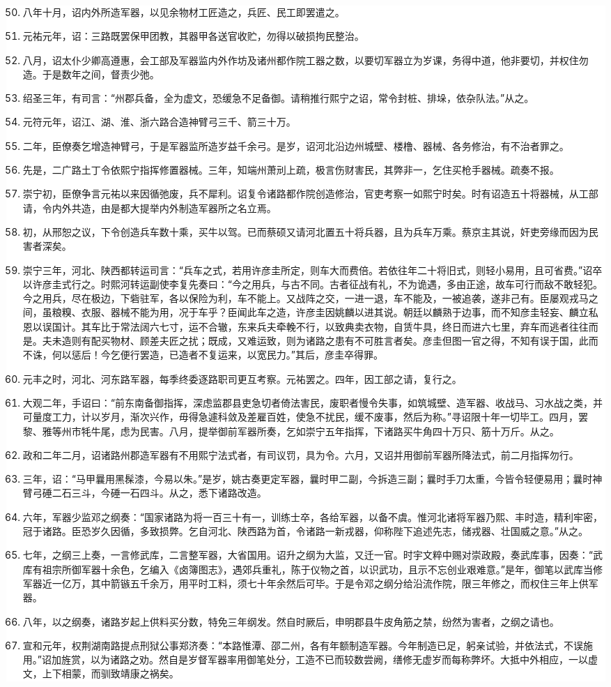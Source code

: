 50. <span id="志第一百五十_兵十一-器甲之制-50"></span>
八年十月，诏内外所造军器，以见余物材工匠造之，兵匠、民工即罢遣之。

51. <span id="志第一百五十_兵十一-器甲之制-51"></span>
元祐元年，诏：三路既罢保甲团教，其器甲各送官收贮，勿得以破损拘民整治。

52. <span id="志第一百五十_兵十一-器甲之制-52"></span>
八月，诏太仆少卿高遵惠，会工部及军器监内外作坊及诸州都作院工器之数，以要切军器立为岁课，务得中道，他非要切，并权住勿造。于是数年之间，督责少弛。

53. <span id="志第一百五十_兵十一-器甲之制-53"></span>
绍圣三年，有司言：“州郡兵备，全为虚文，恐缓急不足备御。请稍推行熙宁之诏，常令封桩、排垛，依杂队法。”从之。

54. <span id="志第一百五十_兵十一-器甲之制-54"></span>
元符元年，诏江、湖、淮、浙六路合造神臂弓三千、箭三十万。

55. <span id="志第一百五十_兵十一-器甲之制-55"></span>
二年，臣僚奏乞增造神臂弓，于是军器监所造岁益千余弓。是岁，诏河北沿边州城壁、楼橹、器械、各务修治，有不治者罪之。

56. <span id="志第一百五十_兵十一-器甲之制-56"></span>
先是，二广路土丁令依熙宁指挥修置器械。三年，知端州萧刓上疏，极言伤财害民，其弊非一，乞住买枪手器械。疏奏不报。

57. <span id="志第一百五十_兵十一-器甲之制-57"></span>
崇宁初，臣僚争言元祐以来因循弛废，兵不犀利。诏复令诸路都作院创造修治，官吏考察一如熙宁时矣。时有诏造五十将器械，从工部请，令内外共造，由是都大提举内外制造军器所之名立焉。

58. <span id="志第一百五十_兵十一-器甲之制-58"></span>
初，从邢恕之议，下令创造兵车数十乘，买牛以驾。已而蔡硕又请河北置五十将兵器，且为兵车万乘。蔡京主其说，奸吏旁缘而因为民害者深矣。

59. <span id="志第一百五十_兵十一-器甲之制-59"></span>
崇宁三年，河北、陕西都转运司言：“兵车之式，若用许彦圭所定，则车大而费倍。若依往年二十将旧式，则轻小易用，且可省费。”诏卒以许彦圭式行之。时熙河转运副使李复先奏曰：“今之用兵，与古不同。古者征战有礼，不为诡遇，多由正途，故车可行而敌不敢轻犯。今之用兵，尽在极边，下砦驻军，各以保险为利，车不能上。又战阵之交，一进一退，车不能及，一被追袭，遂非己有。臣屡观戎马之间，虽粮糗、衣服、器械不能为用，况于车乎？臣闻此车之造，许彦圭因姚麟以进其说。朝廷以麟熟于边事，而不知彦圭轻妄、麟立私恩以误国计。其车比于常法阔六七寸，运不合辙，东来兵夫牵輓不行，以致典卖衣物，自赁牛具，终日而进六七里，弃车而逃者往往而是。夫未造则有配买物材、顾差夫匠之扰；既成，又难运致，则为诸路之患有不可胜言者矣。彦圭但图一官之得，不知有误于国，此而不诛，何以惩后！今乞便行罢造，已造者不复运来，以宽民力。”其后，彦圭卒得罪。

60. <span id="志第一百五十_兵十一-器甲之制-60"></span>
元丰之时，河北、河东路军器，每季终委逐路职司更互考察。元祐罢之。四年，因工部之请，复行之。

61. <span id="志第一百五十_兵十一-器甲之制-61"></span>
大观二年，手诏曰：“前东南备御指挥，深虑监郡县吏急切者倚法害民，废职者慢令失事，如筑城壁、造军器、收战马、习水战之类，并可量度工力，计以岁月，渐次兴作，毋得急遽科敛及差雇百姓，使急不扰民，缓不废事，然后为称。”寻诏限十年一切毕工。四月，罢黎、雅等州市牦牛尾，虑为民害。八月，提举御前军器所奏，乞如崇宁五年指挥，下诸路买牛角四十万只、筋十万斤。从之。

62. <span id="志第一百五十_兵十一-器甲之制-62"></span>
政和二年二月，诏诸路州郡造军器有不用熙宁法式者，有司议罚，具为令。六月，又诏并用御前军器所降法式，前二月指挥勿行。

63. <span id="志第一百五十_兵十一-器甲之制-63"></span>
三年，诏：“马甲曩用黑髹漆，今易以朱。”是岁，姚古奏更定军器，曩时甲二副，今拆造三副；曩时手刀太重，今皆令轻便易用；曩时神臂弓硾二石三斗，今硾一石四斗。从之，悉下诸路改造。

64. <span id="志第一百五十_兵十一-器甲之制-64"></span>
六年，军器少监邓之纲奏：“国家诸路为将一百三十有一，训练士卒，各给军器，以备不虞。惟河北诸将军器乃熙、丰时造，精利牢密，冠于诸路。臣恐岁久因循，多致损弊。乞自河北、陕西路为首，令诸路一新戎器，仰称陛下追述先志，储戎器、壮国威之意。”从之。

65. <span id="志第一百五十_兵十一-器甲之制-65"></span>
七年，之纲三上奏，一言修武库，二言整军器，大省国用。诏升之纲为大监，又迁一官。时宇文粹中赐对崇政殿，奏武库事，因奏：“武库有祖宗所御军器十余色，乞编入《卤簿图志》，遇郊兵重礼，陈于仪物之首，以识武功，且示不忘创业艰难意。”是年，御笔以武库当修军器近一亿万，其中箭镞五千余万，用平时工料，须七十年余然后可毕。于是令邓之纲分给沿流作院，限三年修之，而权住三年上供军器。

66. <span id="志第一百五十_兵十一-器甲之制-66"></span>
八年，以之纲奏，诸路岁起上供料买分数，特免三年纲发。然自时厥后，申明郡县牛皮角筋之禁，纷然为害者，之纲之请也。

67. <span id="志第一百五十_兵十一-器甲之制-67"></span>
宣和元年，权荆湖南路提点刑狱公事郑济奏：“本路惟潭、邵二州，各有年额制造军器。今年制造已足，躬亲试验，并依法式，不误施用。”诏加旌赏，以为诸路之劝。然自是岁督军器率用御笔处分，工造不已而较数尝阙，缮修无虚岁而每称弊坏。大抵中外相应，一以虚文，上下相蒙，而驯致靖康之祸矣。
